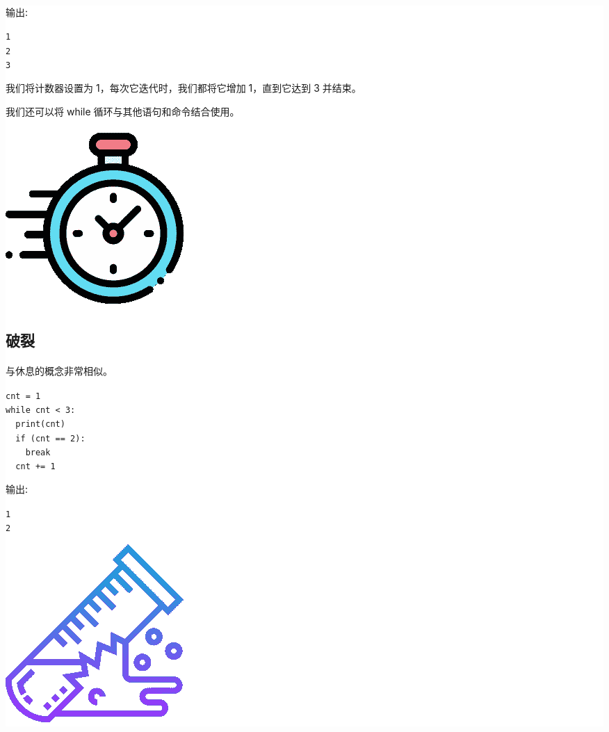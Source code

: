 输出:

```
1
2
3
```

我们将计数器设置为 1，每次它迭代时，我们都将它增加 1，直到它达到 3 并结束。

我们还可以将 while 循环与其他语句和命令结合使用。

![](img/3fc50d2713f60efdad1286bf1abe20ec.png)

## 破裂

与休息的概念非常相似。

```
cnt = 1
while cnt < 3:
  print(cnt)
  if (cnt == 2):
    break
  cnt += 1
```

输出:

```
1
2
```

![](img/8a3be3bb9b89e0ebe565620e2c7070a2.png)
